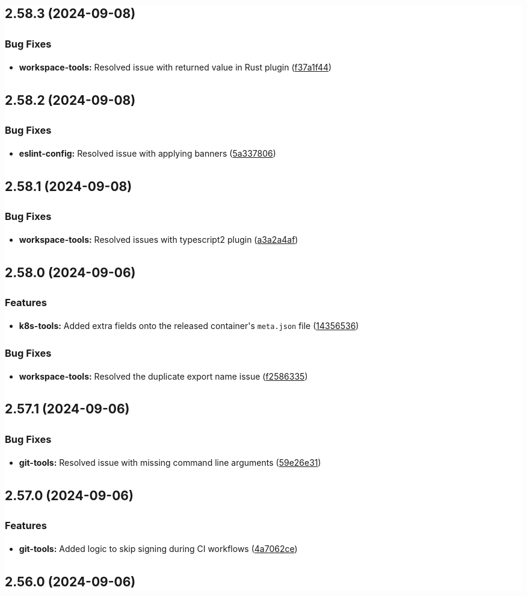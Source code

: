 ## 2.58.3 (2024-09-08)

### Bug Fixes

- **workspace-tools:** Resolved issue with returned value in Rust plugin
  ([f37a1f44](https://github.com/storm-software/storm-ops/commit/f37a1f44))

## 2.58.2 (2024-09-08)

### Bug Fixes

- **eslint-config:** Resolved issue with applying banners
  ([5a337806](https://github.com/storm-software/storm-ops/commit/5a337806))

## 2.58.1 (2024-09-08)

### Bug Fixes

- **workspace-tools:** Resolved issues with typescript2 plugin
  ([a3a2a4af](https://github.com/storm-software/storm-ops/commit/a3a2a4af))

## 2.58.0 (2024-09-06)

### Features

- **k8s-tools:** Added extra fields onto the released container's `meta.json`
  file ([14356536](https://github.com/storm-software/storm-ops/commit/14356536))

### Bug Fixes

- **workspace-tools:** Resolved the duplicate export name issue
  ([f2586335](https://github.com/storm-software/storm-ops/commit/f2586335))

## 2.57.1 (2024-09-06)

### Bug Fixes

- **git-tools:** Resolved issue with missing command line arguments
  ([59e26e31](https://github.com/storm-software/storm-ops/commit/59e26e31))

## 2.57.0 (2024-09-06)

### Features

- **git-tools:** Added logic to skip signing during CI workflows
  ([4a7062ce](https://github.com/storm-software/storm-ops/commit/4a7062ce))

## 2.56.0 (2024-09-06)
